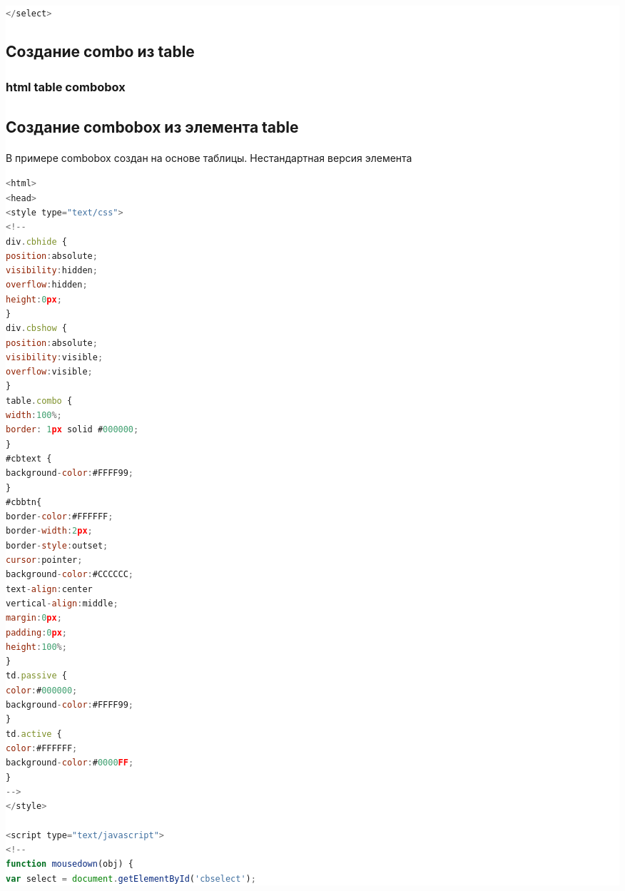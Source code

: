 ```javascript
</select>
```




## Создание combo из table
### html table combobox
## Создание combobox из элемента table

В примере combobox  создан на основе таблицы.
Нестандартная версия элемента

```javascript
<html>
<head>
<style type="text/css">
<!--
div.cbhide {
position:absolute;
visibility:hidden;
overflow:hidden;
height:0px;
}
div.cbshow {
position:absolute;
visibility:visible;
overflow:visible;
}
table.combo {
width:100%;
border: 1px solid #000000;
}
#cbtext {
background-color:#FFFF99;
}
#cbbtn{
border-color:#FFFFFF;
border-width:2px;
border-style:outset;
cursor:pointer;
background-color:#CCCCCC;
text-align:center
vertical-align:middle;
margin:0px;
padding:0px;
height:100%;
}
td.passive {
color:#000000;
background-color:#FFFF99;
}
td.active {
color:#FFFFFF;
background-color:#0000FF;
}
-->
</style>

<script type="text/javascript">
<!--
function mousedown(obj) {
var select = document.getElementById('cbselect');
```